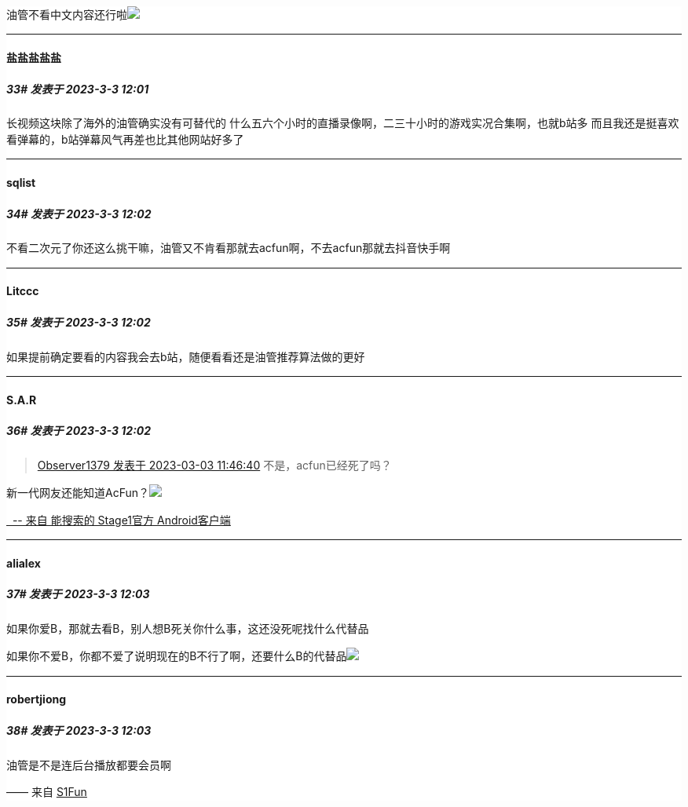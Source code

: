 油管不看中文内容还行啦<img src="https://static.saraba1st.com/image/smiley/face2017/049.png" referrerpolicy="no-referrer">

*****

####  盐盐盐盐盐  
##### 33#       发表于 2023-3-3 12:01

长视频这块除了海外的油管确实没有可替代的
什么五六个小时的直播录像啊，二三十小时的游戏实况合集啊，也就b站多
而且我还是挺喜欢看弹幕的，b站弹幕风气再差也比其他网站好多了

*****

####  sqlist  
##### 34#       发表于 2023-3-3 12:02

不看二次元了你还这么挑干嘛，油管又不肯看那就去acfun啊，不去acfun那就去抖音快手啊

*****

####  Litccc  
##### 35#       发表于 2023-3-3 12:02

如果提前确定要看的内容我会去b站，随便看看还是油管推荐算法做的更好

*****

####  S.A.R  
##### 36#       发表于 2023-3-3 12:02

<blockquote><a href="httphttps://bbs.saraba1st.com/2b/forum.php?mod=redirect&amp;goto=findpost&amp;pid=59949248&amp;ptid=2122264" target="_blank">Observer1379 发表于 2023-03-03 11:46:40</a>
不是，acfun已经死了吗？</blockquote>新一代网友还能知道AcFun？<img src="https://static.saraba1st.com/image/smiley/face2017/067.png" referrerpolicy="no-referrer">

[  -- 来自 能搜索的 Stage1官方 Android客户端](https://www.coolapk.com/apk/140634)

*****

####  alialex  
##### 37#       发表于 2023-3-3 12:03

如果你爱B，那就去看B，别人想B死关你什么事，这还没死呢找什么代替品

如果你不爱B，你都不爱了说明现在的B不行了啊，还要什么B的代替品<img src="https://static.saraba1st.com/image/smiley/face2017/067.png" referrerpolicy="no-referrer">

*****

####  robertjiong  
##### 38#       发表于 2023-3-3 12:03

油管是不是连后台播放都要会员啊

—— 来自 [S1Fun](https://s1fun.koalcat.com)
